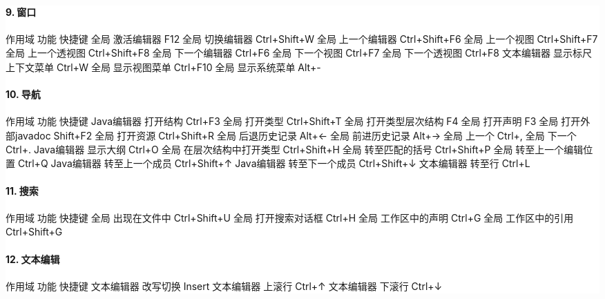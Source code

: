 #### 9. 窗口

作用域 功能 快捷键 
全局 激活编辑器 F12 
全局 切换编辑器 Ctrl+Shift+W 
全局 上一个编辑器 Ctrl+Shift+F6 
全局 上一个视图 Ctrl+Shift+F7 
全局 上一个透视图 Ctrl+Shift+F8 
全局 下一个编辑器 Ctrl+F6 
全局 下一个视图 Ctrl+F7 
全局 下一个透视图 Ctrl+F8 
文本编辑器 显示标尺上下文菜单 Ctrl+W 
全局 显示视图菜单 Ctrl+F10 
全局 显示系统菜单 Alt+- 



#### 10. 导航

作用域 功能 快捷键 
Java编辑器 打开结构 Ctrl+F3 
全局 打开类型 Ctrl+Shift+T 
全局 打开类型层次结构 F4 
全局 打开声明 F3 
全局 打开外部javadoc Shift+F2 
全局 打开资源 Ctrl+Shift+R 
全局 后退历史记录 Alt+← 
全局 前进历史记录 Alt+→ 
全局 上一个 Ctrl+, 
全局 下一个 Ctrl+. 
Java编辑器 显示大纲 Ctrl+O 
全局 在层次结构中打开类型 Ctrl+Shift+H 
全局 转至匹配的括号 Ctrl+Shift+P 
全局 转至上一个编辑位置 Ctrl+Q 
Java编辑器 转至上一个成员 Ctrl+Shift+↑ 
Java编辑器 转至下一个成员 Ctrl+Shift+↓ 
文本编辑器 转至行 Ctrl+L 



#### 11. 搜索

作用域 功能 快捷键 
全局 出现在文件中 Ctrl+Shift+U 
全局 打开搜索对话框 Ctrl+H 
全局 工作区中的声明 Ctrl+G 
全局 工作区中的引用 Ctrl+Shift+G 



#### 12. 文本编辑

作用域 功能 快捷键 
文本编辑器 改写切换 Insert 
文本编辑器 上滚行 Ctrl+↑ 
文本编辑器 下滚行 Ctrl+↓ 
